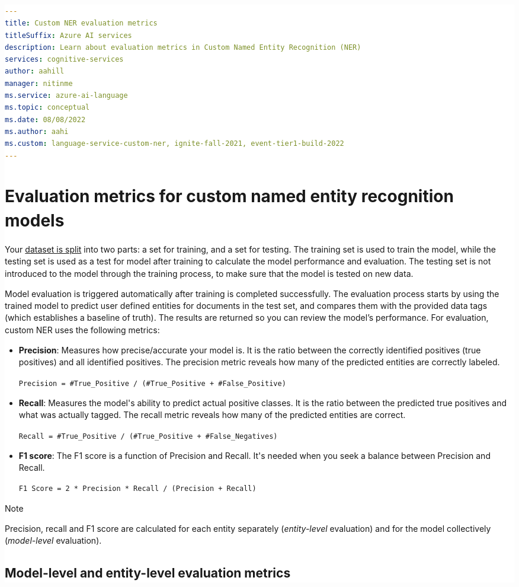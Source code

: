 ```yaml
---
title: Custom NER evaluation metrics
titleSuffix: Azure AI services
description: Learn about evaluation metrics in Custom Named Entity Recognition (NER)
services: cognitive-services
author: aahill
manager: nitinme
ms.service: azure-ai-language
ms.topic: conceptual 
ms.date: 08/08/2022
ms.author: aahi
ms.custom: language-service-custom-ner, ignite-fall-2021, event-tier1-build-2022
---
```


# Evaluation metrics for custom named entity recognition models

Your [dataset is split](../how-to/train-model.md#data-splitting) into two parts: a set for training, and a set for testing. The training set is used to train the model, while the testing set is used as a test for model after training to calculate the model performance and evaluation. The testing set is not introduced to the model through the training process, to make sure that the model is tested on new data.

Model evaluation is triggered automatically after training is completed successfully. The evaluation process starts by using the trained model to predict user defined entities for documents in the test set, and compares them with the provided data tags (which establishes a baseline of truth). The results are returned so you can review the model’s performance. For evaluation, custom NER uses the following metrics:

* **Precision**: Measures how precise/accurate your model is. It is the ratio between the correctly identified positives (true positives) and all identified positives. The precision metric reveals how many of the predicted entities are correctly labeled. 

    `Precision = #True_Positive / (#True_Positive + #False_Positive)`

* **Recall**: Measures the model's ability to predict actual positive classes. It is the ratio between the predicted true positives and what was actually tagged. The recall metric reveals how many of the predicted entities are correct.

    `Recall = #True_Positive / (#True_Positive + #False_Negatives)`

* **F1 score**: The F1 score is a function of Precision and Recall. It's needed when you seek a balance between Precision and Recall.

    `F1 Score = 2 * Precision * Recall / (Precision + Recall)` <br> 

>[!NOTE]
> Precision, recall and F1 score are calculated for each entity separately (*entity-level* evaluation) and for the model collectively (*model-level* evaluation).

## Model-level and entity-level evaluation metrics
